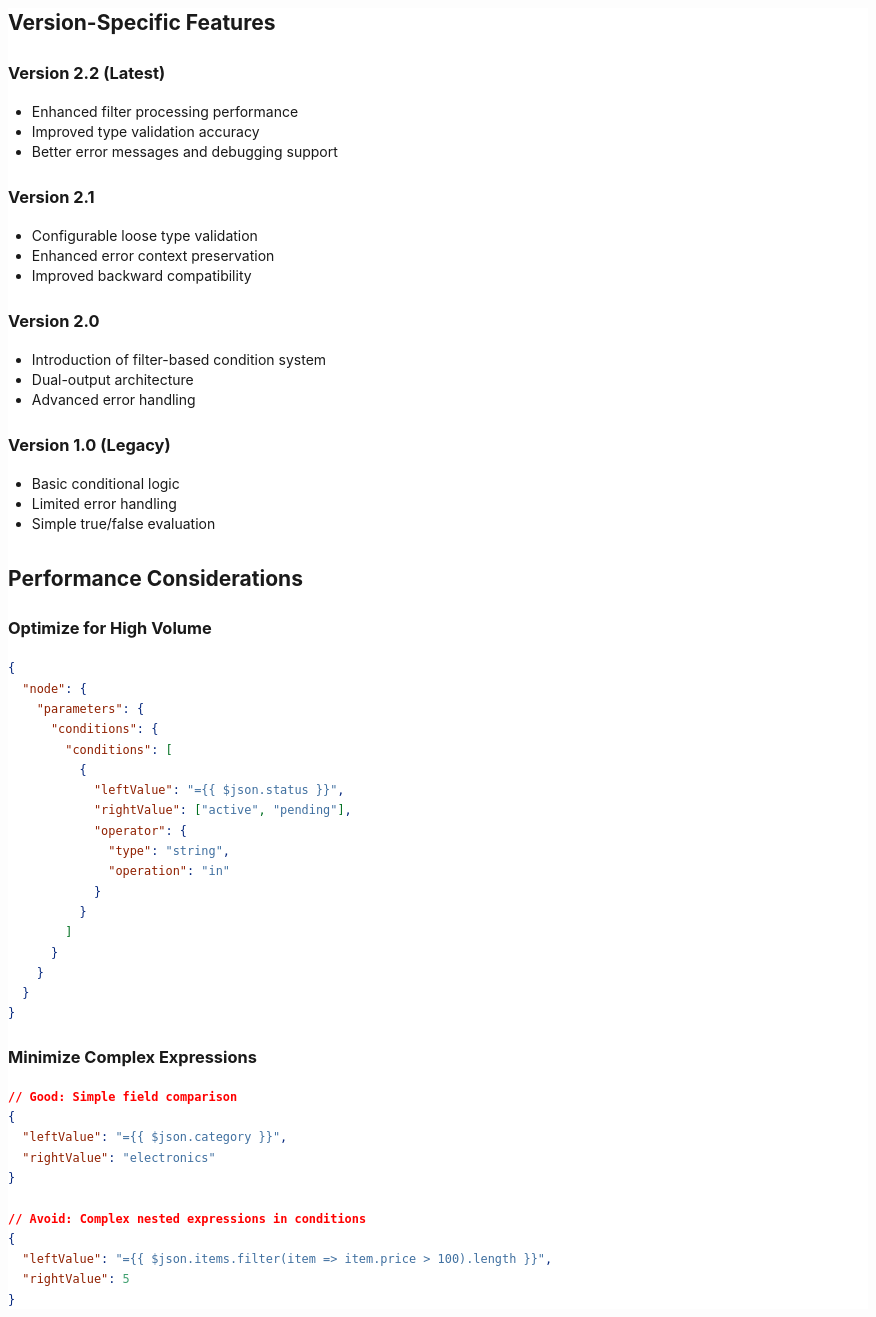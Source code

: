 ## Version-Specific Features

### Version 2.2 (Latest)
- Enhanced filter processing performance
- Improved type validation accuracy
- Better error messages and debugging support

### Version 2.1
- Configurable loose type validation
- Enhanced error context preservation
- Improved backward compatibility

### Version 2.0
- Introduction of filter-based condition system
- Dual-output architecture
- Advanced error handling

### Version 1.0 (Legacy)
- Basic conditional logic
- Limited error handling
- Simple true/false evaluation

## Performance Considerations

### Optimize for High Volume
```json
{
  "node": {
    "parameters": {
      "conditions": {
        "conditions": [
          {
            "leftValue": "={{ $json.status }}",
            "rightValue": ["active", "pending"],
            "operator": {
              "type": "string",
              "operation": "in"
            }
          }
        ]
      }
    }
  }
}
```

### Minimize Complex Expressions
```json
// Good: Simple field comparison
{
  "leftValue": "={{ $json.category }}",
  "rightValue": "electronics"
}

// Avoid: Complex nested expressions in conditions
{
  "leftValue": "={{ $json.items.filter(item => item.price > 100).length }}",
  "rightValue": 5
}
```
